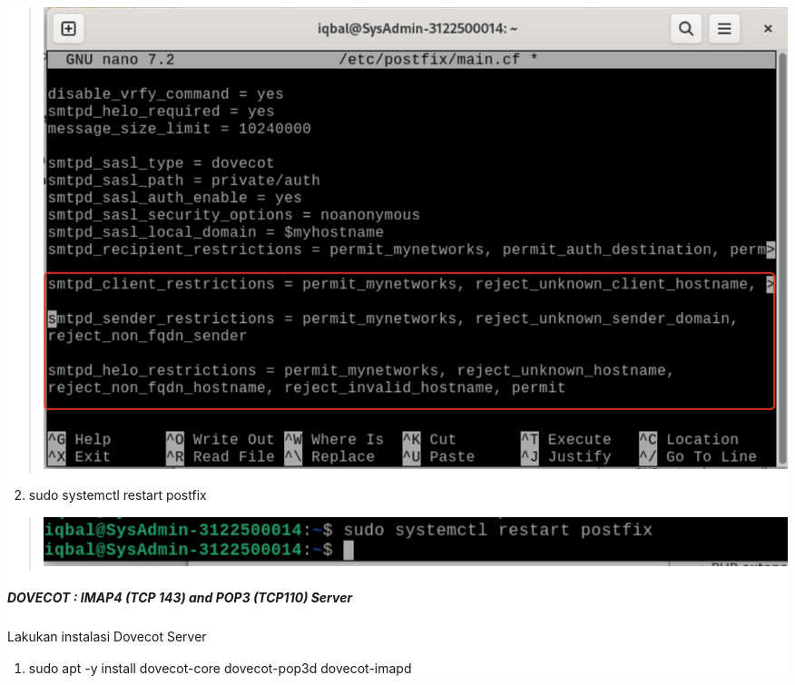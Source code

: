 > <img src="./media/image12.png"/>

2.  sudo systemctl restart postfix

> <img src="./media/image81.png"/>

##### DOVECOT : IMAP4 (TCP 143) and POP3 (TCP110) Server

Lakukan instalasi Dovecot Server

1.  sudo apt -y install dovecot-core dovecot-pop3d dovecot-imapd
